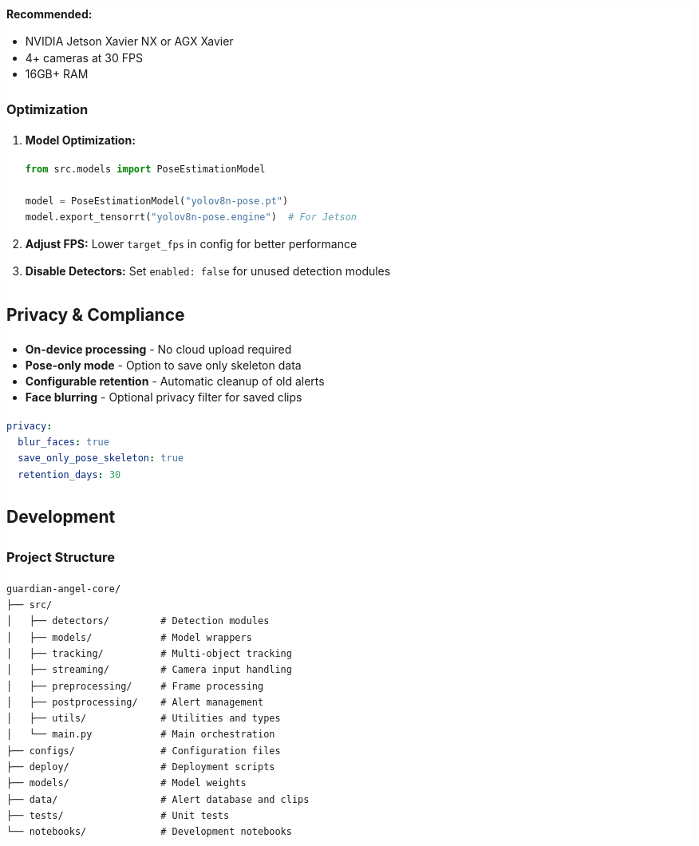 **Recommended:**
- NVIDIA Jetson Xavier NX or AGX Xavier
- 4+ cameras at 30 FPS
- 16GB+ RAM

### Optimization

1. **Model Optimization:**
   ```python
   from src.models import PoseEstimationModel

   model = PoseEstimationModel("yolov8n-pose.pt")
   model.export_tensorrt("yolov8n-pose.engine")  # For Jetson
   ```

2. **Adjust FPS:**
   Lower `target_fps` in config for better performance

3. **Disable Detectors:**
   Set `enabled: false` for unused detection modules

## Privacy & Compliance

- **On-device processing** - No cloud upload required
- **Pose-only mode** - Option to save only skeleton data
- **Configurable retention** - Automatic cleanup of old alerts
- **Face blurring** - Optional privacy filter for saved clips

```yaml
privacy:
  blur_faces: true
  save_only_pose_skeleton: true
  retention_days: 30
```

## Development

### Project Structure

```
guardian-angel-core/
├── src/
│   ├── detectors/         # Detection modules
│   ├── models/            # Model wrappers
│   ├── tracking/          # Multi-object tracking
│   ├── streaming/         # Camera input handling
│   ├── preprocessing/     # Frame processing
│   ├── postprocessing/    # Alert management
│   ├── utils/             # Utilities and types
│   └── main.py            # Main orchestration
├── configs/               # Configuration files
├── deploy/                # Deployment scripts
├── models/                # Model weights
├── data/                  # Alert database and clips
├── tests/                 # Unit tests
└── notebooks/             # Development notebooks
```
